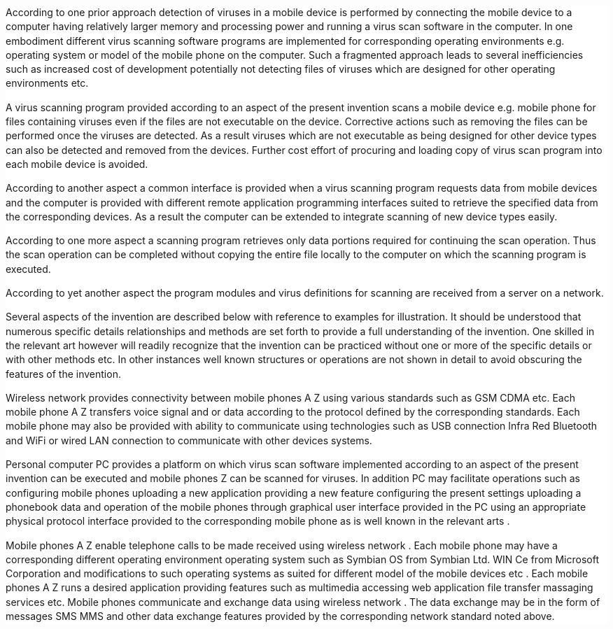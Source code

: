 According to one prior approach detection of viruses in a mobile device is performed by connecting the mobile device to a computer having relatively larger memory and processing power and running a virus scan software in the computer. In one embodiment different virus scanning software programs are implemented for corresponding operating environments e.g. operating system or model of the mobile phone on the computer. Such a fragmented approach leads to several inefficiencies such as increased cost of development potentially not detecting files of viruses which are designed for other operating environments etc.

A virus scanning program provided according to an aspect of the present invention scans a mobile device e.g. mobile phone for files containing viruses even if the files are not executable on the device. Corrective actions such as removing the files can be performed once the viruses are detected. As a result viruses which are not executable as being designed for other device types can also be detected and removed from the devices. Further cost effort of procuring and loading copy of virus scan program into each mobile device is avoided.

According to another aspect a common interface is provided when a virus scanning program requests data from mobile devices and the computer is provided with different remote application programming interfaces suited to retrieve the specified data from the corresponding devices. As a result the computer can be extended to integrate scanning of new device types easily.

According to one more aspect a scanning program retrieves only data portions required for continuing the scan operation. Thus the scan operation can be completed without copying the entire file locally to the computer on which the scanning program is executed.

According to yet another aspect the program modules and virus definitions for scanning are received from a server on a network.

Several aspects of the invention are described below with reference to examples for illustration. It should be understood that numerous specific details relationships and methods are set forth to provide a full understanding of the invention. One skilled in the relevant art however will readily recognize that the invention can be practiced without one or more of the specific details or with other methods etc. In other instances well known structures or operations are not shown in detail to avoid obscuring the features of the invention.

Wireless network provides connectivity between mobile phones A Z using various standards such as GSM CDMA etc. Each mobile phone A Z transfers voice signal and or data according to the protocol defined by the corresponding standards. Each mobile phone may also be provided with ability to communicate using technologies such as USB connection Infra Red Bluetooth and WiFi or wired LAN connection to communicate with other devices systems.

Personal computer PC provides a platform on which virus scan software implemented according to an aspect of the present invention can be executed and mobile phones  Z can be scanned for viruses. In addition PC may facilitate operations such as configuring mobile phones uploading a new application providing a new feature configuring the present settings uploading a phonebook data and operation of the mobile phones through graphical user interface provided in the PC using an appropriate physical protocol interface provided to the corresponding mobile phone as is well known in the relevant arts .

Mobile phones A Z enable telephone calls to be made received using wireless network . Each mobile phone may have a corresponding different operating environment operating system such as Symbian OS from Symbian Ltd. WIN Ce from Microsoft Corporation and modifications to such operating systems as suited for different model of the mobile devices etc . Each mobile phones A Z runs a desired application providing features such as multimedia accessing web application file transfer massaging services etc. Mobile phones communicate and exchange data using wireless network . The data exchange may be in the form of messages SMS MMS and other data exchange features provided by the corresponding network standard noted above.
